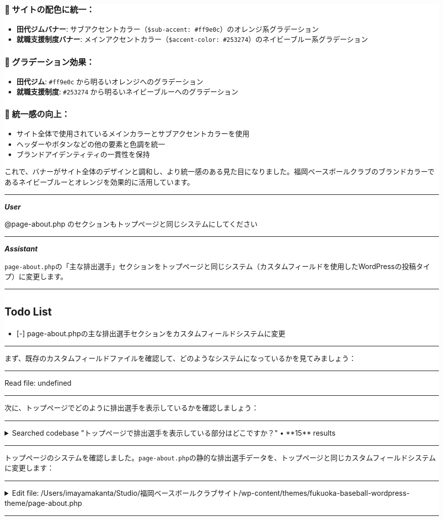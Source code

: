 ### 🎨 サイトの配色に統一：
- **田代ジムバナー**: サブアクセントカラー（`$sub-accent: #ff9e0c`）のオレンジ系グラデーション
- **就職支援制度バナー**: メインアクセントカラー（`$accent-color: #253274`）のネイビーブルー系グラデーション

### 🌈 グラデーション効果：
- **田代ジム**: `#ff9e0c` から明るいオレンジへのグラデーション
- **就職支援制度**: `#253274` から明るいネイビーブルーへのグラデーション

### 🎯 統一感の向上：
- サイト全体で使用されているメインカラーとサブアクセントカラーを使用
- ヘッダーやボタンなどの他の要素と色調を統一
- ブランドアイデンティティの一貫性を保持

これで、バナーがサイト全体のデザインと調和し、より統一感のある見た目になりました。福岡ベースボールクラブのブランドカラーであるネイビーブルーとオレンジを効果的に活用しています。

---

_**User**_

@page-about.php のセクションもトップページと同じシステムにしてください

---

_**Assistant**_

`page-about.php`の「主な排出選手」セクションをトップページと同じシステム（カスタムフィールドを使用したWordPressの投稿タイプ）に変更します。

---

## Todo List

- [-] page-about.phpの主な排出選手セクションをカスタムフィールドシステムに変更

---

まず、既存のカスタムフィールドファイルを確認して、どのようなシステムになっているかを見てみましょう：

---

Read file: undefined

---

次に、トップページでどのように排出選手を表示しているかを確認しましょう：

---

<details><summary>Searched codebase "トップページで排出選手を表示している部分はどこですか？" • **15** results</summary></details>

---

トップページのシステムを確認しました。`page-about.php`の静的な排出選手データを、トップページと同じカスタムフィールドシステムに変更します：

---

<details><summary>Edit file: /Users/imayamakanta/Studio/福岡ベースボールクラブサイト/wp-content/themes/fukuoka-baseball-wordpress-theme/page-about.php</summary></details>

---
